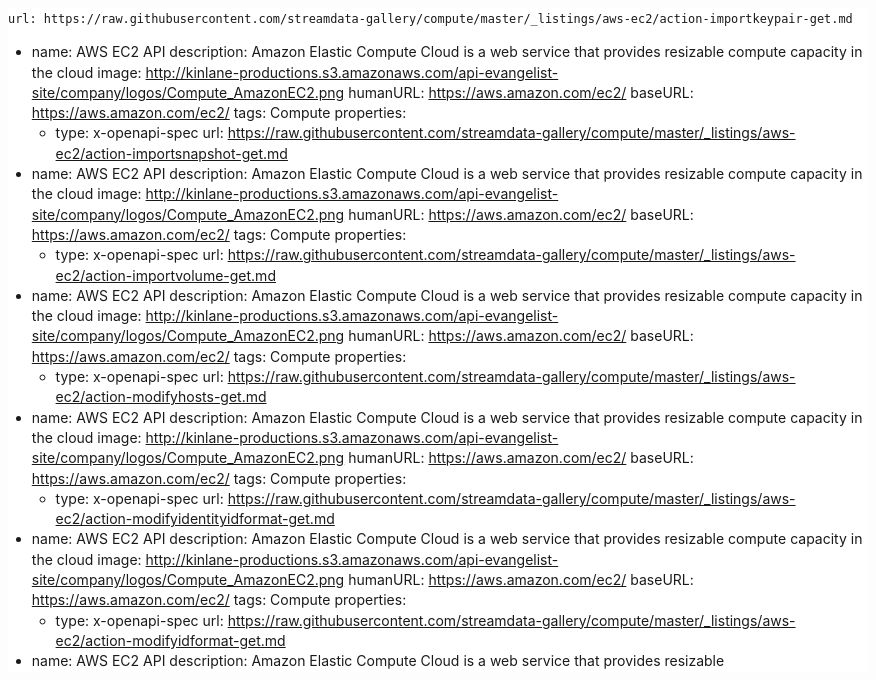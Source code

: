     url: https://raw.githubusercontent.com/streamdata-gallery/compute/master/_listings/aws-ec2/action-importkeypair-get.md
- name: AWS EC2 API
  description: Amazon Elastic Compute Cloud is a web service that provides resizable
    compute capacity in the cloud
  image: http://kinlane-productions.s3.amazonaws.com/api-evangelist-site/company/logos/Compute_AmazonEC2.png
  humanURL: https://aws.amazon.com/ec2/
  baseURL: https://aws.amazon.com/ec2/
  tags: Compute
  properties:
  - type: x-openapi-spec
    url: https://raw.githubusercontent.com/streamdata-gallery/compute/master/_listings/aws-ec2/action-importsnapshot-get.md
- name: AWS EC2 API
  description: Amazon Elastic Compute Cloud is a web service that provides resizable
    compute capacity in the cloud
  image: http://kinlane-productions.s3.amazonaws.com/api-evangelist-site/company/logos/Compute_AmazonEC2.png
  humanURL: https://aws.amazon.com/ec2/
  baseURL: https://aws.amazon.com/ec2/
  tags: Compute
  properties:
  - type: x-openapi-spec
    url: https://raw.githubusercontent.com/streamdata-gallery/compute/master/_listings/aws-ec2/action-importvolume-get.md
- name: AWS EC2 API
  description: Amazon Elastic Compute Cloud is a web service that provides resizable
    compute capacity in the cloud
  image: http://kinlane-productions.s3.amazonaws.com/api-evangelist-site/company/logos/Compute_AmazonEC2.png
  humanURL: https://aws.amazon.com/ec2/
  baseURL: https://aws.amazon.com/ec2/
  tags: Compute
  properties:
  - type: x-openapi-spec
    url: https://raw.githubusercontent.com/streamdata-gallery/compute/master/_listings/aws-ec2/action-modifyhosts-get.md
- name: AWS EC2 API
  description: Amazon Elastic Compute Cloud is a web service that provides resizable
    compute capacity in the cloud
  image: http://kinlane-productions.s3.amazonaws.com/api-evangelist-site/company/logos/Compute_AmazonEC2.png
  humanURL: https://aws.amazon.com/ec2/
  baseURL: https://aws.amazon.com/ec2/
  tags: Compute
  properties:
  - type: x-openapi-spec
    url: https://raw.githubusercontent.com/streamdata-gallery/compute/master/_listings/aws-ec2/action-modifyidentityidformat-get.md
- name: AWS EC2 API
  description: Amazon Elastic Compute Cloud is a web service that provides resizable
    compute capacity in the cloud
  image: http://kinlane-productions.s3.amazonaws.com/api-evangelist-site/company/logos/Compute_AmazonEC2.png
  humanURL: https://aws.amazon.com/ec2/
  baseURL: https://aws.amazon.com/ec2/
  tags: Compute
  properties:
  - type: x-openapi-spec
    url: https://raw.githubusercontent.com/streamdata-gallery/compute/master/_listings/aws-ec2/action-modifyidformat-get.md
- name: AWS EC2 API
  description: Amazon Elastic Compute Cloud is a web service that provides resizable